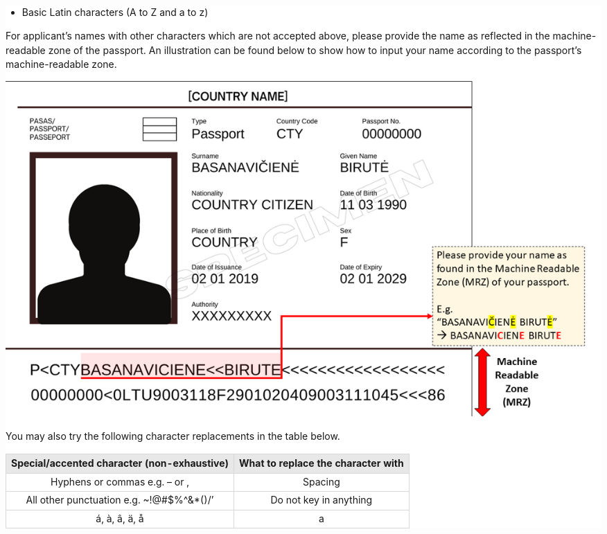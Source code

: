 - Basic Latin characters (A to Z and a to z)

For applicant’s names with other characters which are not accepted above, please provide the name as reflected in the machine-readable zone of the passport. An illustration can be found below to show how to input your name according to the passport’s machine-readable zone.

<img src="/images/MRZ.png" style="width:auto; height:auto;">

You may also try the following character replacements in the table below. 

<table>
<thead>
<tr>
<th style="border-left:1px solid #D8D8D8; border-right:1px solid #D8D8D8;border-top:1px solid #D8D8D8; border-bottom:1px solid #D8D8D8;background-color:#E8E8E8; text-align:center;"><b>Special/accented character (non-exhaustive)</b></th>
<th style="border-left:1px solid #D8D8D8; border-right:1px solid #D8D8D8;border-top:1px solid #D8D8D8; border-bottom:1px solid #D8D8D8; background-color:#E8E8E8; text-align:center;"><b>What to replace the character with</b></th>
</tr>
</thead>
<tbody>
	<tr>
<td style="border-left:1px solid #D8D8D8; border-right:1px solid #D8D8D8;border-top:1px solid #D8D8D8; border-bottom:1px solid #D8D8D8; text-align: center;">Hyphens or commas e.g. – or ,</td>
<td style="border-left:1px solid #D8D8D8; border-right:1px solid #D8D8D8;border-top:1px solid #D8D8D8; border-bottom:1px solid #D8D8D8; text-align: center;">Spacing</td>
</tr>
		<tr>
<td style="border-left:1px solid #D8D8D8; border-right:1px solid #D8D8D8;border-top:1px solid #D8D8D8; border-bottom:1px solid #D8D8D8; text-align: center;">All other punctuation e.g. ~!@#$%^&*()/’</td>
<td style="border-left:1px solid #D8D8D8; border-right:1px solid #D8D8D8;border-top:1px solid #D8D8D8; border-bottom:1px solid #D8D8D8; text-align: center;">Do not key in anything</td>
</tr>
<tr>
<td style="border-left:1px solid #D8D8D8; border-right:1px solid #D8D8D8;border-top:1px solid #D8D8D8; border-bottom:1px solid #D8D8D8; text-align: center;">á, à, â, ä, å</td>
<td style="border-left:1px solid #D8D8D8; border-right:1px solid #D8D8D8;border-top:1px solid #D8D8D8; border-bottom:1px solid #D8D8D8; text-align: center;">a</td>
</tr>